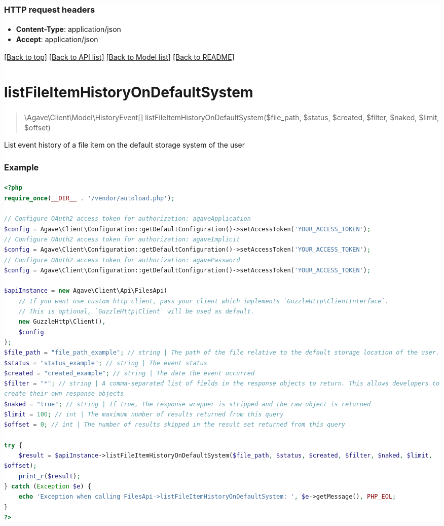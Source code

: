 ### HTTP request headers

 - **Content-Type**: application/json
 - **Accept**: application/json

[[Back to top]](#) [[Back to API list]](../../README.md#documentation-for-api-endpoints) [[Back to Model list]](../../README.md#documentation-for-models) [[Back to README]](../../README.md)

# **listFileItemHistoryOnDefaultSystem**
> \Agave\Client\Model\HistoryEvent[] listFileItemHistoryOnDefaultSystem($file_path, $status, $created, $filter, $naked, $limit, $offset)



List event history of a file item on the default storage system of the user

### Example
```php
<?php
require_once(__DIR__ . '/vendor/autoload.php');

// Configure OAuth2 access token for authorization: agaveApplication
$config = Agave\Client\Configuration::getDefaultConfiguration()->setAccessToken('YOUR_ACCESS_TOKEN');
// Configure OAuth2 access token for authorization: agaveImplicit
$config = Agave\Client\Configuration::getDefaultConfiguration()->setAccessToken('YOUR_ACCESS_TOKEN');
// Configure OAuth2 access token for authorization: agavePassword
$config = Agave\Client\Configuration::getDefaultConfiguration()->setAccessToken('YOUR_ACCESS_TOKEN');

$apiInstance = new Agave\Client\Api\FilesApi(
    // If you want use custom http client, pass your client which implements `GuzzleHttp\ClientInterface`.
    // This is optional, `GuzzleHttp\Client` will be used as default.
    new GuzzleHttp\Client(),
    $config
);
$file_path = "file_path_example"; // string | The path of the file relative to the default storage location of the user.
$status = "status_example"; // string | The event status
$created = "created_example"; // string | The date the event occurred
$filter = "*"; // string | A comma-separated list of fields in the response objects to return. This allows developers to create their own response objects
$naked = "true"; // string | If true, the response wrapper is stripped and the raw object is returned
$limit = 100; // int | The maximum number of results returned from this query
$offset = 0; // int | The number of results skipped in the result set returned from this query

try {
    $result = $apiInstance->listFileItemHistoryOnDefaultSystem($file_path, $status, $created, $filter, $naked, $limit, $offset);
    print_r($result);
} catch (Exception $e) {
    echo 'Exception when calling FilesApi->listFileItemHistoryOnDefaultSystem: ', $e->getMessage(), PHP_EOL;
}
?>
```
